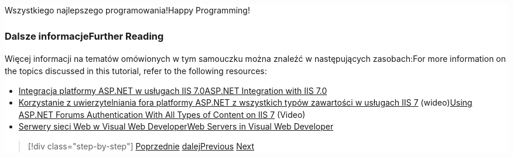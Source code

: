 <span data-ttu-id="e18cd-215">Wszystkiego najlepszego programowania!</span><span class="sxs-lookup"><span data-stu-id="e18cd-215">Happy Programming!</span></span>

### <a name="further-reading"></a><span data-ttu-id="e18cd-216">Dalsze informacje</span><span class="sxs-lookup"><span data-stu-id="e18cd-216">Further Reading</span></span>

<span data-ttu-id="e18cd-217">Więcej informacji na tematów omówionych w tym samouczku można znaleźć w następujących zasobach:</span><span class="sxs-lookup"><span data-stu-id="e18cd-217">For more information on the topics discussed in this tutorial, refer to the following resources:</span></span>

- [<span data-ttu-id="e18cd-218">Integracja platformy ASP.NET w usługach IIS 7.0</span><span class="sxs-lookup"><span data-stu-id="e18cd-218">ASP.NET Integration with IIS 7.0</span></span>](https://www.iis.net/learn/application-frameworks/building-and-running-aspnet-applications/aspnet-integration-with-iis)
- <span data-ttu-id="e18cd-219">[Korzystanie z uwierzytelniania fora platformy ASP.NET z wszystkich typów zawartości w usługach IIS 7](https://blogs.iis.net/bills/archive/2007/05/19/using-asp-net-forms-authentication-with-all-types-of-content-with-iis7-video.aspx) (wideo)</span><span class="sxs-lookup"><span data-stu-id="e18cd-219">[Using ASP.NET Forums Authentication With All Types of Content on IIS 7](https://blogs.iis.net/bills/archive/2007/05/19/using-asp-net-forms-authentication-with-all-types-of-content-with-iis7-video.aspx) (Video)</span></span>
- [<span data-ttu-id="e18cd-220">Serwery sieci Web w Visual Web Developer</span><span class="sxs-lookup"><span data-stu-id="e18cd-220">Web Servers in Visual Web Developer</span></span>](https://msdn.microsoft.com/library/58wxa9w5.aspx)

> [!div class="step-by-step"]
> <span data-ttu-id="e18cd-221">[Poprzednie](common-configuration-differences-between-development-and-production-cs.md)
> [dalej](deploying-a-database-cs.md)</span><span class="sxs-lookup"><span data-stu-id="e18cd-221">[Previous](common-configuration-differences-between-development-and-production-cs.md)
[Next](deploying-a-database-cs.md)</span></span>
